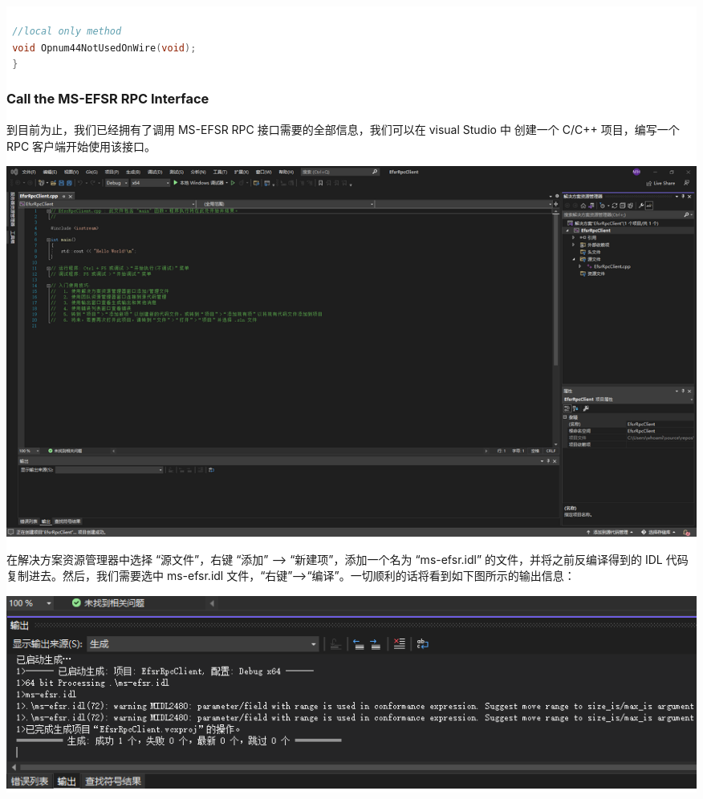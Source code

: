 ```c++
  
 //local only method
 void Opnum44NotUsedOnWire(void);
 }
```

### Call the MS-EFSR RPC Interface

到目前为止，我们已经拥有了调用 MS-EFSR RPC 接口需要的全部信息，我们可以在 visual Studio 中 创建一个 C/C++ 项目，编写一个 RPC 客户端开始使用该接口。

![](/assets/posts/2022-05-21-petitpotato-how-do-I-escalate-to-system-via-named-pipe/image-20220520215601778.png)

在解决方案资源管理器中选择 “源文件”，右键 “添加” —> “新建项”，添加一个名为 “ms-efsr.idl” 的文件，并将之前反编译得到的 IDL 代码复制进去。然后，我们需要选中 ms-efsr.idl 文件，“右键”—>“编译”。一切顺利的话将看到如下图所示的输出信息：

![](/assets/posts/2022-05-21-petitpotato-how-do-I-escalate-to-system-via-named-pipe/image-20220520220357781.png)
